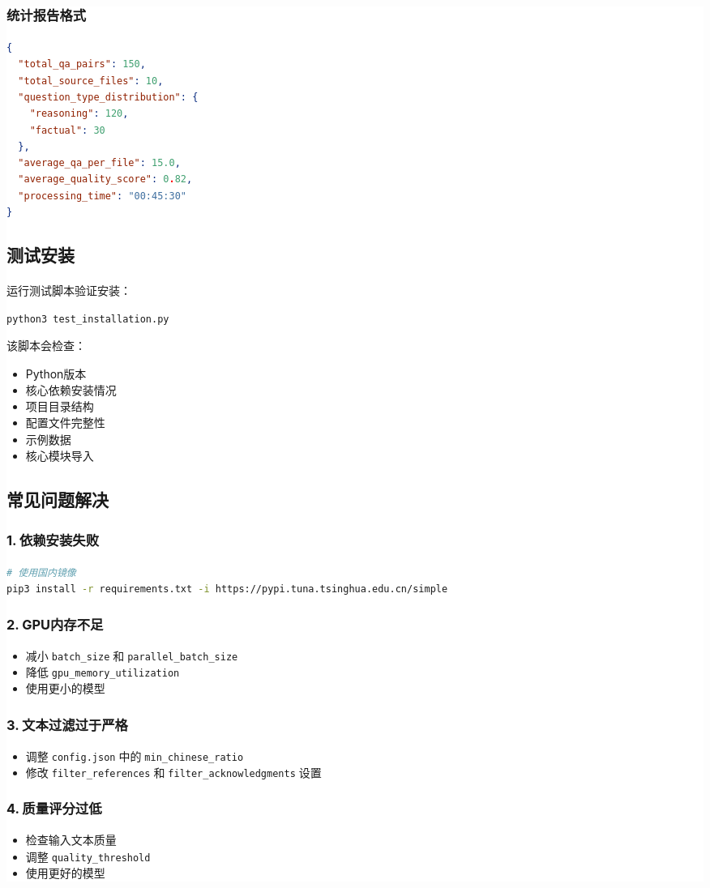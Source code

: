 ### 统计报告格式
```json
{
  "total_qa_pairs": 150,
  "total_source_files": 10,
  "question_type_distribution": {
    "reasoning": 120,
    "factual": 30
  },
  "average_qa_per_file": 15.0,
  "average_quality_score": 0.82,
  "processing_time": "00:45:30"
}
```

## 测试安装

运行测试脚本验证安装：

```bash
python3 test_installation.py
```

该脚本会检查：
- Python版本
- 核心依赖安装情况
- 项目目录结构
- 配置文件完整性
- 示例数据
- 核心模块导入

## 常见问题解决

### 1. 依赖安装失败
```bash
# 使用国内镜像
pip3 install -r requirements.txt -i https://pypi.tuna.tsinghua.edu.cn/simple
```

### 2. GPU内存不足
- 减小 `batch_size` 和 `parallel_batch_size`
- 降低 `gpu_memory_utilization`
- 使用更小的模型

### 3. 文本过滤过于严格
- 调整 `config.json` 中的 `min_chinese_ratio`
- 修改 `filter_references` 和 `filter_acknowledgments` 设置

### 4. 质量评分过低
- 检查输入文本质量
- 调整 `quality_threshold`
- 使用更好的模型
